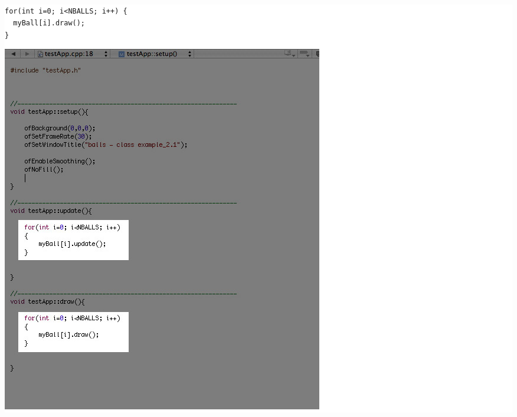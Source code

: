 ~~~~{.cpp}
for(int i=0; i<NBALLS; i++) {
  myBall[i].draw();
}
~~~~    	

[![Image:ex21cpp.jpg](003_images/Ex21cpp.jpg)][29]


[0]: file:///home/arturo/Downloads/ittyeditor-read-only/ittyeditor-example.html#column-one
[1]: file:///home/arturo/Downloads/ittyeditor-read-only/ittyeditor-example.html#searchInput
[2]: file:///home/arturo/Downloads/ittyeditor-read-only/ittyeditor-example.html#Overview
[3]: file:///home/arturo/Downloads/ittyeditor-read-only/ittyeditor-example.html#What_is_OOP
[4]: file:///home/arturo/Downloads/ittyeditor-read-only/ittyeditor-example.html#How_to_build_your_own_Classes
[5]: file:///home/arturo/Downloads/ittyeditor-read-only/ittyeditor-example.html#make_objects_from_your_own_Classes
[6]: file:///home/arturo/Downloads/ittyeditor-read-only/ittyeditor-example.html#make_objects_from_your_own_Classes_-_part_2
[7]: file:///home/arturo/Downloads/ittyeditor-read-only/ittyeditor-example.html#make_objects_from_your_own_Classes_-_part_2.1
[8]: file:///home/arturo/Downloads/ittyeditor-read-only/ittyeditor-example.html#make_objects_from_your_own_Classes_-_part_3
[9]: file:///home/arturo/Downloads/ittyeditor-read-only/ittyeditor-example.html#make_objects_from_your_own_Classes_-_part_4
[10]: file:///index.php?title=Ooops%21_%3D_Object_Oriented_Programming_%2B_Classes&action=edit&section=1 "Edit section: Overview"
[11]: http://openframeworks.cc/forum/viewtopic.php?t=428 "http://openframeworks.cc/forum/viewtopic.php?t=428"
[12]: file:///index.php?title=Ooops%21_%3D_Object_Oriented_Programming_%2B_Classes&action=edit&section=2 "Edit section: What is OOP"
[13]: file:///index.php?title=Ooops%21_%3D_Object_Oriented_Programming_%2B_Classes&action=edit&section=3 "Edit section: How to build your own Classes"
[14]: http://wiki.openframeworks.cc/index.php?title=OF_for_Processing_users "http://wiki.openframeworks.cc/index.php?title=OF_for_Processing_users"
[15]: file:///index.php?title=Image:Ex1-ball_h.jpg "Image:ex1-ball_h.jpg"
[16]: file:///index.php?title=Image:Ex-ifndef.jpg "Image:ex-ifndef.jpg"
[17]: file:///index.php?title=Image:Ex1-ball_cpp.jpg "Image:ex1-ball_cpp.jpg"
[18]: file:///index.php?title=Ooops%21_%3D_Object_Oriented_Programming_%2B_Classes&action=edit&section=4 "Edit section: make objects from your own Classes"
[19]: file:///index.php?title=Image:Ex1-h.jpg "Image:ex1-h.jpg"
[20]: file:///index.php?title=Image:Ex1-cpp.jpg "Image:ex1-cpp.jpg"
[21]: http://www.essaycollective.org/personal/rx/patcher/of-werx/object-ballclass_example1.zip "http://www.essaycollective.org/personal/rx/patcher/of-werx/object-ballclass_example1.zip"
[22]: file:///index.php?title=Ooops%21_%3D_Object_Oriented_Programming_%2B_Classes&action=edit&section=5 "Edit section: make objects from your own Classes - part 2"
[23]: file:///index.php?title=Image:Ex2-h.jpg "Image:ex2-h.jpg"
[24]: file:///index.php?title=Image:Ex2-cpp.jpg "Image:ex2-cpp.jpg"
[25]: file:///index.php?title=Image:Ex2Ball.jpg "Image:ex2Ball.jpg"
[26]: http://www.essaycollective.org/personal/rx/patcher/of-werx/object-ballclass_example2.zip "http://www.essaycollective.org/personal/rx/patcher/of-werx/object-ballclass_example2.zip"
[27]: file:///index.php?title=Ooops%21_%3D_Object_Oriented_Programming_%2B_Classes&action=edit&section=6 "Edit section: make objects from your own Classes - part 2.1"
[28]: file:///index.php?title=Image:Ex21h.jpg "Image:ex21h.jpg"
[29]: file:///index.php?title=Image:Ex21cpp.jpg "Image:ex21cpp.jpg"
[30]: file:///index.php?title=Image:Ex21Ball.jpg "Image:ex21Ball.jpg"
[31]: http://www.essaycollective.org/personal/rx/patcher/of-werx/object-ballclass_example2-1.zip "http://www.essaycollective.org/personal/rx/patcher/of-werx/object-ballclass_example2-1.zip"
[32]: file:///index.php?title=Ooops%21_%3D_Object_Oriented_Programming_%2B_Classes&action=edit&section=7 "Edit section: make objects from your own Classes - part 3"
[33]: file:///index.php?title=Image:Ex3-h.jpg "Image:ex3-h.jpg"
[34]: file:///index.php?title=Image:Ex3-cpp.jpg "Image:ex3-cpp.jpg"
[35]: file:///index.php?title=Image:Ex3Ball.jpg "Image:ex3Ball.jpg"
[36]: http://www.essaycollective.org/personal/rx/patcher/of-werx/object-ballclass_example3.zip "http://www.essaycollective.org/personal/rx/patcher/of-werx/object-ballclass_example3.zip"
[37]: file:///index.php?title=Ooops%21_%3D_Object_Oriented_Programming_%2B_Classes&action=edit&section=8 "Edit section: make objects from your own Classes - part 4"
[38]: file:///index.php?title=Image:Ex4-h.jpg "Image:ex4-h.jpg"
[39]: file:///index.php?title=Image:Ex4-cpp.jpg "Image:ex4-cpp.jpg"
[40]: file:///index.php?title=Image:Ex4Ball.jpg "Image:ex4Ball.jpg"
[41]: http://www.essaycollective.org/personal/rx/patcher/of-werx/object-ballclass_example4.zip "http://www.essaycollective.org/personal/rx/patcher/of-werx/object-ballclass_example4.zip"